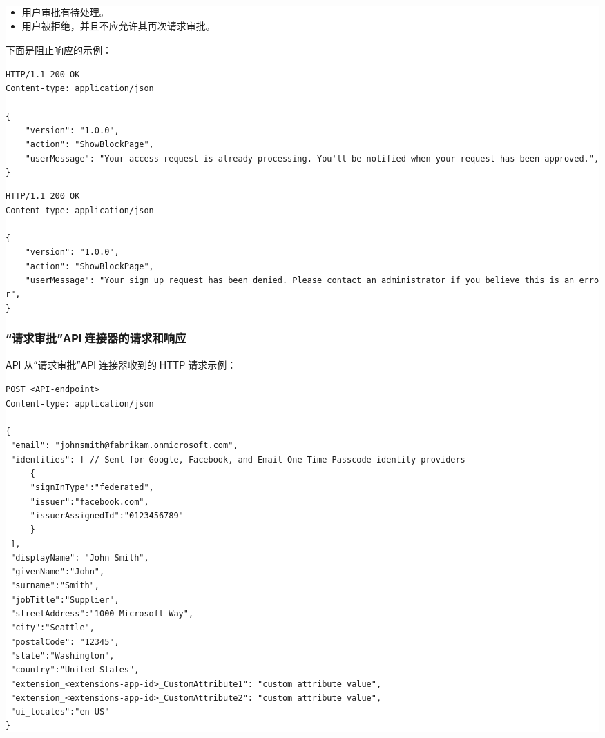 - 用户审批有待处理。
- 用户被拒绝，并且不应允许其再次请求审批。

下面是阻止响应的示例：

```http
HTTP/1.1 200 OK
Content-type: application/json

{
    "version": "1.0.0",
    "action": "ShowBlockPage",
    "userMessage": "Your access request is already processing. You'll be notified when your request has been approved.",
}
```

```http
HTTP/1.1 200 OK
Content-type: application/json

{
    "version": "1.0.0",
    "action": "ShowBlockPage",
    "userMessage": "Your sign up request has been denied. Please contact an administrator if you believe this is an error",
}
```

### <a name="request-and-responses-for-the-request-approval-api-connector"></a>“请求审批”API 连接器的请求和响应

API 从“请求审批”API 连接器收到的 HTTP 请求示例：

```http
POST <API-endpoint>
Content-type: application/json

{
 "email": "johnsmith@fabrikam.onmicrosoft.com",
 "identities": [ // Sent for Google, Facebook, and Email One Time Passcode identity providers 
     {
     "signInType":"federated",
     "issuer":"facebook.com",
     "issuerAssignedId":"0123456789"
     }
 ],
 "displayName": "John Smith",
 "givenName":"John",
 "surname":"Smith",
 "jobTitle":"Supplier",
 "streetAddress":"1000 Microsoft Way",
 "city":"Seattle",
 "postalCode": "12345",
 "state":"Washington",
 "country":"United States",
 "extension_<extensions-app-id>_CustomAttribute1": "custom attribute value",
 "extension_<extensions-app-id>_CustomAttribute2": "custom attribute value",
 "ui_locales":"en-US"
}
```

